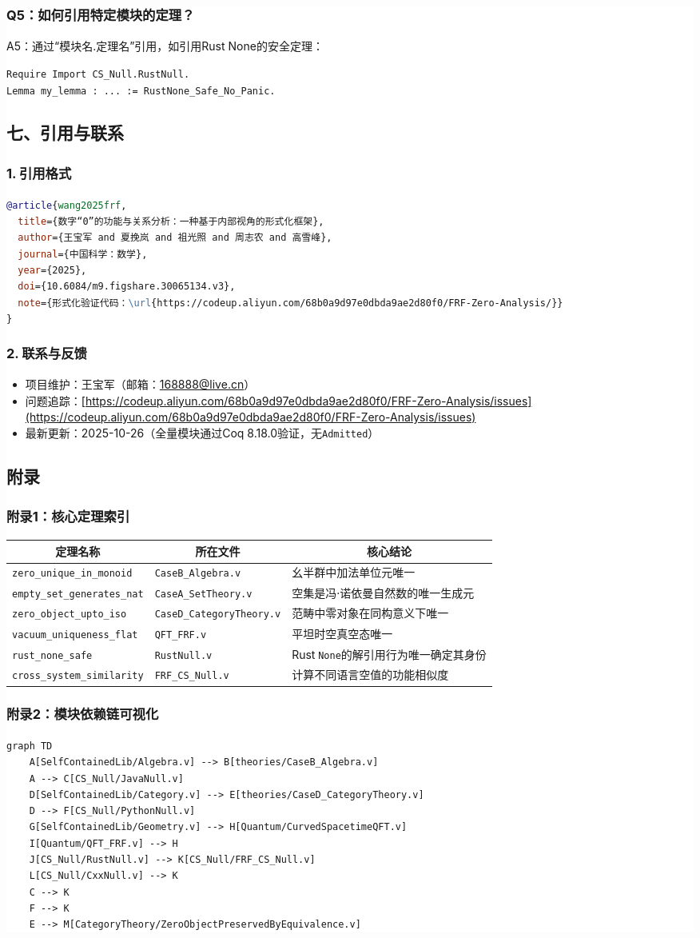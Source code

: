 
### Q5：如何引用特定模块的定理？  
A5：通过“模块名.定理名”引用，如引用Rust None的安全定理：  
```coq
Require Import CS_Null.RustNull.
Lemma my_lemma : ... := RustNone_Safe_No_Panic.
```  


## 七、引用与联系  


### 1. 引用格式  
```bibtex
@article{wang2025frf,
  title={数字“0”的功能与关系分析：一种基于内部视角的形式化框架},
  author={王宝军 and 夏挽岚 and 祖光照 and 周志农 and 高雪峰},
  journal={中国科学：数学},
  year={2025},
  doi={10.6084/m9.figshare.30065134.v3},
  note={形式化验证代码：\url{https://codeup.aliyun.com/68b0a9d97e0dbda9ae2d80f0/FRF-Zero-Analysis/}}
}
```  


### 2. 联系与反馈  
- 项目维护：王宝军（邮箱：168888@live.cn）  
- 问题追踪：[https://codeup.aliyun.com/68b0a9d97e0dbda9ae2d80f0/FRF-Zero-Analysis/issues](https://codeup.aliyun.com/68b0a9d97e0dbda9ae2d80f0/FRF-Zero-Analysis/issues)  
- 最新更新：2025-10-26（全量模块通过Coq 8.18.0验证，无`Admitted`）  


## 附录  


### 附录1：核心定理索引  
| 定理名称 | 所在文件 | 核心结论 |  
|----------|----------|----------|  
| `zero_unique_in_monoid` | `CaseB_Algebra.v` | 幺半群中加法单位元唯一 |  
| `empty_set_generates_nat` | `CaseA_SetTheory.v` | 空集是冯·诺依曼自然数的唯一生成元 |  
| `zero_object_upto_iso` | `CaseD_CategoryTheory.v` | 范畴中零对象在同构意义下唯一 |  
| `vacuum_uniqueness_flat` | `QFT_FRF.v` | 平坦时空真空态唯一 |  
| `rust_none_safe` | `RustNull.v` | Rust `None`的解引用行为唯一确定其身份 |  
| `cross_system_similarity` | `FRF_CS_Null.v` | 计算不同语言空值的功能相似度 |  


### 附录2：模块依赖链可视化  
```mermaid
graph TD
    A[SelfContainedLib/Algebra.v] --> B[theories/CaseB_Algebra.v]
    A --> C[CS_Null/JavaNull.v]
    D[SelfContainedLib/Category.v] --> E[theories/CaseD_CategoryTheory.v]
    D --> F[CS_Null/PythonNull.v]
    G[SelfContainedLib/Geometry.v] --> H[Quantum/CurvedSpacetimeQFT.v]
    I[Quantum/QFT_FRF.v] --> H
    J[CS_Null/RustNull.v] --> K[CS_Null/FRF_CS_Null.v]
    L[CS_Null/CxxNull.v] --> K
    C --> K
    F --> K
    E --> M[CategoryTheory/ZeroObjectPreservedByEquivalence.v]
```